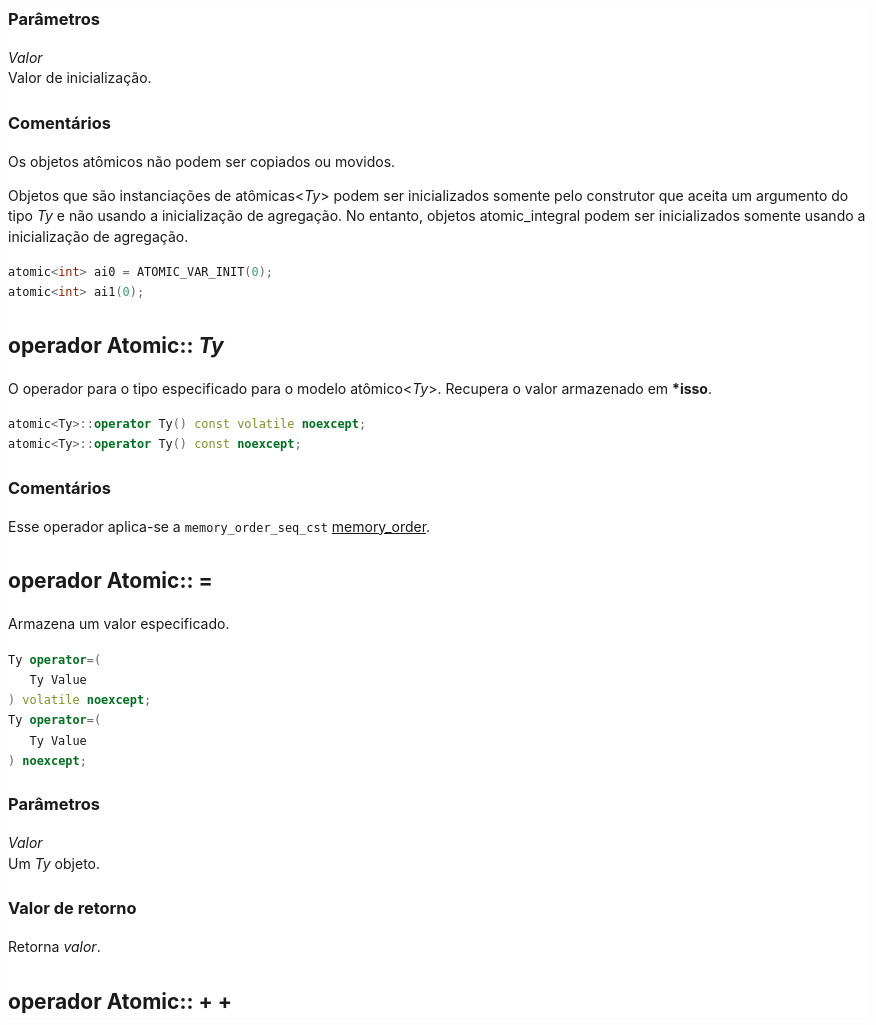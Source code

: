 ### <a name="parameters"></a>Parâmetros

*Valor*<br/>
Valor de inicialização.

### <a name="remarks"></a>Comentários

Os objetos atômicos não podem ser copiados ou movidos.

Objetos que são instanciações de atômicas\<*Ty*> podem ser inicializados somente pelo construtor que aceita um argumento do tipo *Ty* e não usando a inicialização de agregação. No entanto, objetos atomic_integral podem ser inicializados somente usando a inicialização de agregação.

```cpp
atomic<int> ai0 = ATOMIC_VAR_INIT(0);
atomic<int> ai1(0);
```

## <a name="op_ty"></a> operador Atomic:: *Ty*

O operador para o tipo especificado para o modelo atômico\<*Ty*>. Recupera o valor armazenado em  **\*isso**.

```cpp
atomic<Ty>::operator Ty() const volatile noexcept;
atomic<Ty>::operator Ty() const noexcept;
```

### <a name="remarks"></a>Comentários

Esse operador aplica-se a `memory_order_seq_cst` [memory_order](atomic-enums.md).

## <a name="op_eq"></a> operador Atomic:: =

Armazena um valor especificado.

```cpp
Ty operator=(
   Ty Value
) volatile noexcept;
Ty operator=(
   Ty Value
) noexcept;
```

### <a name="parameters"></a>Parâmetros

*Valor*<br/>
Um *Ty* objeto.

### <a name="return-value"></a>Valor de retorno

Retorna *valor*.

## <a name="op_inc"></a> operador Atomic:: + +
